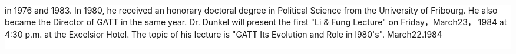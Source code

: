 in
1976
and
1983.
In
1980,
he
received
an
honorary
doctoral
degree
in
Political
Science
from
the
University
of
Fribourg.
He also became
the
Director of
GATT in the
same year.
Dr.
Dunkel
will
present
the
first
"Li
&
Fung
Lecture"
on
Friday，March23，
1984
at
4:30
p.m.
at
the
Excelsior
Hotel.
The topic
of his lecture is
"GATT
Its
Evolution and Role in l980's".
March22.1984

---